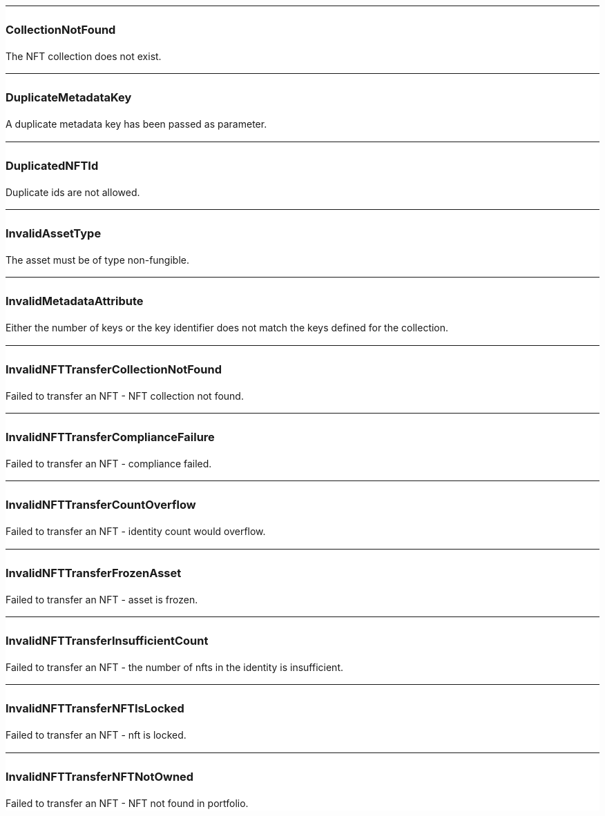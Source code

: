 ---------
### CollectionNotFound
The NFT collection does not exist.

---------
### DuplicateMetadataKey
A duplicate metadata key has been passed as parameter.

---------
### DuplicatedNFTId
Duplicate ids are not allowed.

---------
### InvalidAssetType
The asset must be of type non-fungible.

---------
### InvalidMetadataAttribute
Either the number of keys or the key identifier does not match the keys defined for the collection.

---------
### InvalidNFTTransferCollectionNotFound
Failed to transfer an NFT - NFT collection not found.

---------
### InvalidNFTTransferComplianceFailure
Failed to transfer an NFT - compliance failed.

---------
### InvalidNFTTransferCountOverflow
Failed to transfer an NFT - identity count would overflow.

---------
### InvalidNFTTransferFrozenAsset
Failed to transfer an NFT - asset is frozen.

---------
### InvalidNFTTransferInsufficientCount
Failed to transfer an NFT - the number of nfts in the identity is insufficient.

---------
### InvalidNFTTransferNFTIsLocked
Failed to transfer an NFT - nft is locked.

---------
### InvalidNFTTransferNFTNotOwned
Failed to transfer an NFT - NFT not found in portfolio.
